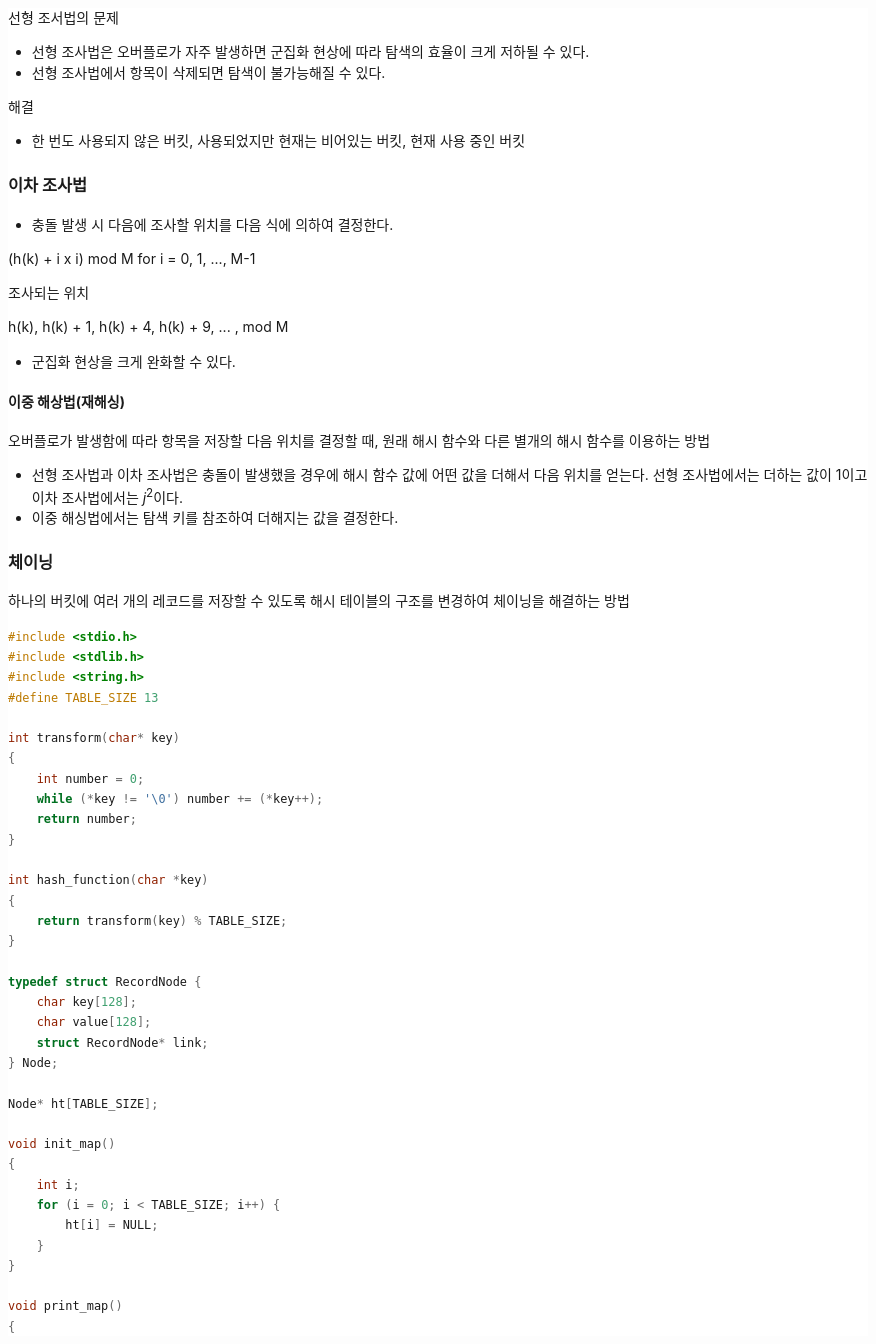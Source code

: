 선형 조서법의 문제

- 선형 조사법은 오버플로가 자주 발생하면 군집화 현상에 따라 탐색의 효율이 크게 저하될 수 있다.
- 선형 조사법에서 항목이 삭제되면 탐색이 불가능해질 수 있다.

해결

- 한 번도 사용되지 않은 버킷, 사용되었지만 현재는 비어있는 버킷, 현재 사용 중인 버킷

### 이차 조사법

- 충돌 발생 시 다음에 조사할 위치를 다음 식에 의하여 결정한다.
                            
(h(k) + i x i) mod M for i = 0, 1, ..., M-1

조사되는 위치

h(k), h(k) + 1, h(k) + 4, h(k) + 9, ... , mod M

- 군집화 현상을 크게 완화할 수 있다.

#### 이중 해상법(재해싱)

오버플로가 발생함에 따라 항목을 저장할 다음 위치를 결정할 때, 원래 해시 함수와 다른 별개의 해시 함수를 이용하는 방법

- 선형 조사법과 이차 조사법은 충돌이 발생했을 경우에 해시 함수 값에 어떤 값을 더해서 다음 위치를 얻는다. 선형 조사법에서는 더하는 값이 1이고 이차 조사법에서는 $j^2$이다.
- 이중 해싱법에서는 탐색 키를 참조하여 더해지는 값을 결정한다.

### 체이닝

하나의 버킷에 여러 개의 레코드를 저장할 수 있도록 해시 테이블의 구조를 변경하여 체이닝을 해결하는 방법

```c
#include <stdio.h>
#include <stdlib.h>
#include <string.h>
#define TABLE_SIZE 13

int transform(char* key)
{
    int number = 0;
    while (*key != '\0') number += (*key++);
    return number;
}

int hash_function(char *key)
{
    return transform(key) % TABLE_SIZE;
}

typedef struct RecordNode {
    char key[128];
    char value[128];
    struct RecordNode* link;
} Node;

Node* ht[TABLE_SIZE];

void init_map()
{
    int i;
    for (i = 0; i < TABLE_SIZE; i++) {
        ht[i] = NULL;
    }
}

void print_map()
{
```